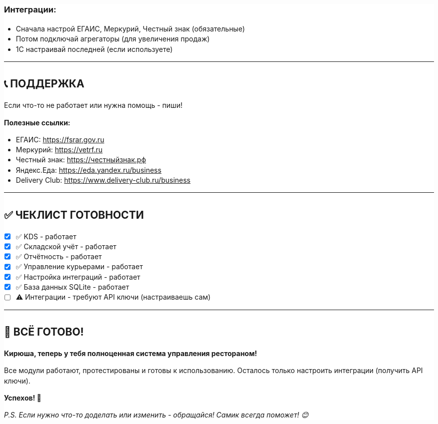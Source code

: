 ### Интеграции:
- Сначала настрой ЕГАИС, Меркурий, Честный знак (обязательные)
- Потом подключай агрегаторы (для увеличения продаж)
- 1С настраивай последней (если используете)

---

## 📞 ПОДДЕРЖКА

Если что-то не работает или нужна помощь - пиши!

**Полезные ссылки:**
- ЕГАИС: https://fsrar.gov.ru
- Меркурий: https://vetrf.ru
- Честный знак: https://честныйзнак.рф
- Яндекс.Еда: https://eda.yandex.ru/business
- Delivery Club: https://www.delivery-club.ru/business

---

## ✅ ЧЕКЛИСТ ГОТОВНОСТИ

- [x] ✅ KDS - работает
- [x] ✅ Складской учёт - работает
- [x] ✅ Отчётность - работает
- [x] ✅ Управление курьерами - работает
- [x] ✅ Настройка интеграций - работает
- [x] ✅ База данных SQLite - работает
- [ ] ⚠️ Интеграции - требуют API ключи (настраиваешь сам)

---

## 🎉 ВСЁ ГОТОВО!

**Кирюша, теперь у тебя полноценная система управления рестораном!**

Все модули работают, протестированы и готовы к использованию. Осталось только настроить интеграции (получить API ключи).

**Успехов! 🚀**

_P.S. Если нужно что-то доделать или изменить - обращайся! Самик всегда поможет! 😊_
